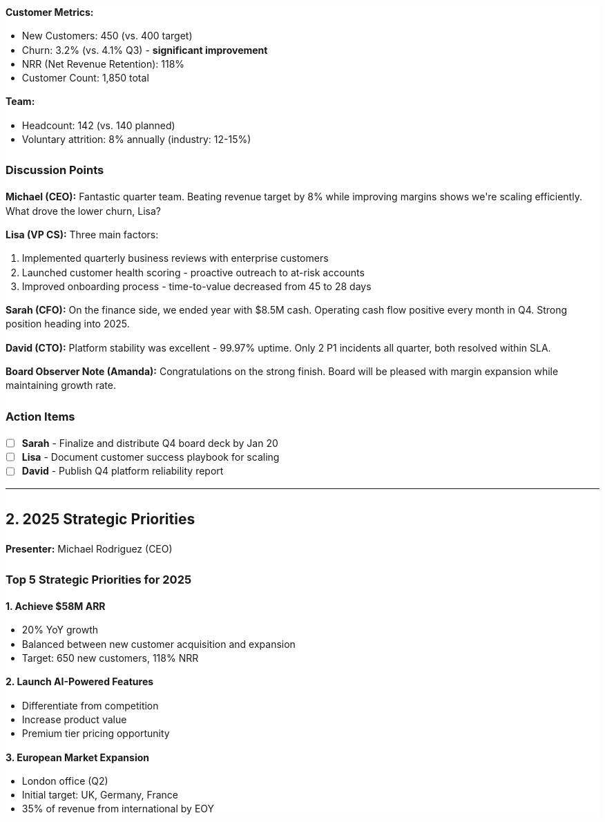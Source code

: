 **Customer Metrics:**
- New Customers: 450 (vs. 400 target)
- Churn: 3.2% (vs. 4.1% Q3) - **significant improvement**
- NRR (Net Revenue Retention): 118%
- Customer Count: 1,850 total

**Team:**
- Headcount: 142 (vs. 140 planned)
- Voluntary attrition: 8% annually (industry: 12-15%)

### Discussion Points

**Michael (CEO):** Fantastic quarter team. Beating revenue target by 8% while improving margins shows we're scaling efficiently. What drove the lower churn, Lisa?

**Lisa (VP CS):** Three main factors:
1. Implemented quarterly business reviews with enterprise customers
2. Launched customer health scoring - proactive outreach to at-risk accounts
3. Improved onboarding process - time-to-value decreased from 45 to 28 days

**Sarah (CFO):** On the finance side, we ended year with $8.5M cash. Operating cash flow positive every month in Q4. Strong position heading into 2025.

**David (CTO):** Platform stability was excellent - 99.97% uptime. Only 2 P1 incidents all quarter, both resolved within SLA.

**Board Observer Note (Amanda):** Congratulations on the strong finish. Board will be pleased with margin expansion while maintaining growth rate.

### Action Items

- [ ] **Sarah** - Finalize and distribute Q4 board deck by Jan 20
- [ ] **Lisa** - Document customer success playbook for scaling
- [ ] **David** - Publish Q4 platform reliability report

---

## 2. 2025 Strategic Priorities

**Presenter:** Michael Rodriguez (CEO)

### Top 5 Strategic Priorities for 2025

**1. Achieve $58M ARR**
- 20% YoY growth
- Balanced between new customer acquisition and expansion
- Target: 650 new customers, 118% NRR

**2. Launch AI-Powered Features**
- Differentiate from competition
- Increase product value
- Premium tier pricing opportunity

**3. European Market Expansion**
- London office (Q2)
- Initial target: UK, Germany, France
- 35% of revenue from international by EOY
